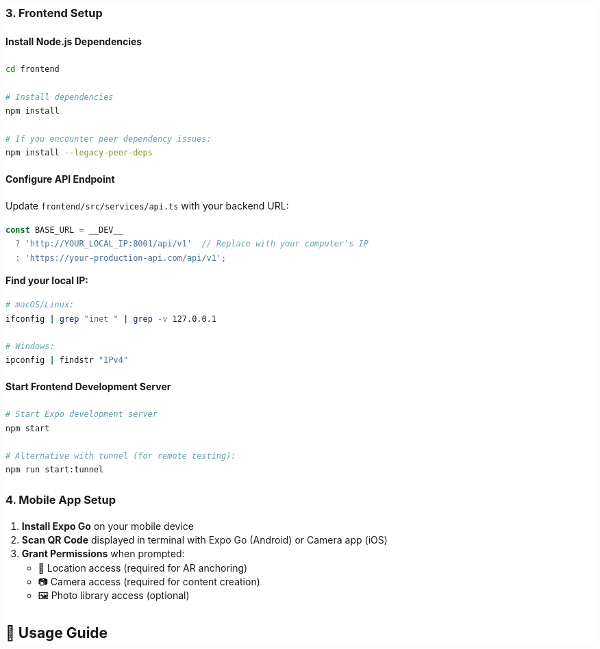 ### **3. Frontend Setup**

#### **Install Node.js Dependencies**

```bash
cd frontend

# Install dependencies
npm install

# If you encounter peer dependency issues:
npm install --legacy-peer-deps
```

#### **Configure API Endpoint**

Update `frontend/src/services/api.ts` with your backend URL:

```typescript
const BASE_URL = __DEV__ 
  ? 'http://YOUR_LOCAL_IP:8001/api/v1'  // Replace with your computer's IP
  : 'https://your-production-api.com/api/v1';
```

**Find your local IP:**
```bash
# macOS/Linux:
ifconfig | grep "inet " | grep -v 127.0.0.1

# Windows:
ipconfig | findstr "IPv4"
```

#### **Start Frontend Development Server**

```bash
# Start Expo development server
npm start

# Alternative with tunnel (for remote testing):
npm run start:tunnel
```

### **4. Mobile App Setup**

1. **Install Expo Go** on your mobile device
2. **Scan QR Code** displayed in terminal with Expo Go (Android) or Camera app (iOS)
3. **Grant Permissions** when prompted:
   - 📍 Location access (required for AR anchoring)
   - 📷 Camera access (required for content creation)
   - 🖼️ Photo library access (optional)

## 📱 Usage Guide
